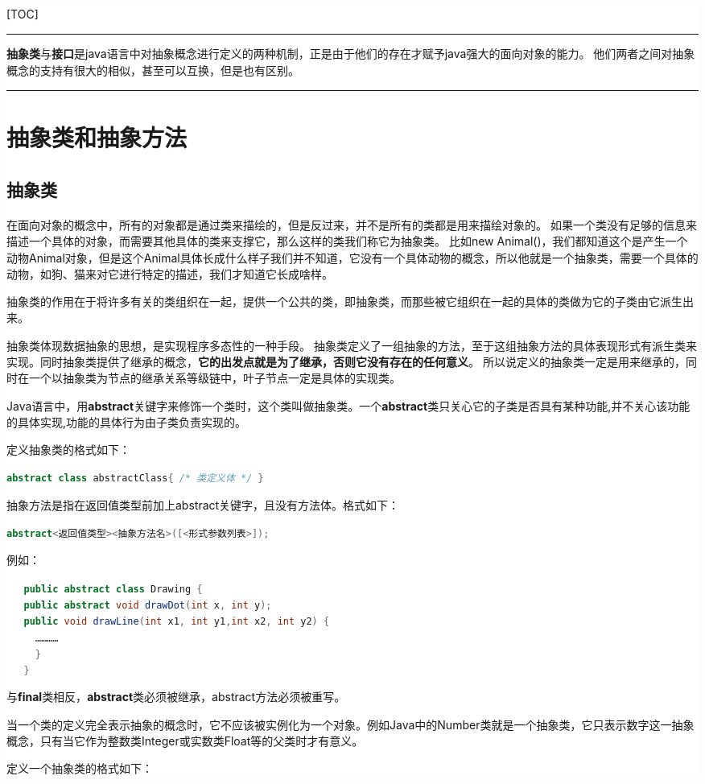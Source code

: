[TOC]

--- 

**抽象类**与**接口**是java语言中对抽象概念进行定义的两种机制，正是由于他们的存在才赋予java强大的面向对象的能力。
他们两者之间对抽象概念的支持有很大的相似，甚至可以互换，但是也有区别。

---

# 抽象类和抽象方法

## 抽象类

在面向对象的概念中，所有的对象都是通过类来描绘的，但是反过来，并不是所有的类都是用来描绘对象的。
如果一个类没有足够的信息来描述一个具体的对象，而需要其他具体的类来支撑它，那么这样的类我们称它为抽象类。
比如new Animal()，我们都知道这个是产生一个动物Animal对象，但是这个Animal具体长成什么样子我们并不知道，它没有一个具体动物的概念，所以他就是一个抽象类，需要一个具体的动物，如狗、猫来对它进行特定的描述，我们才知道它长成啥样。

抽象类的作用在于将许多有关的类组织在一起，提供一个公共的类，即抽象类，而那些被它组织在一起的具体的类做为它的子类由它派生出来。 

抽象类体现数据抽象的思想，是实现程序多态性的一种手段。
抽象类定义了一组抽象的方法，至于这组抽象方法的具体表现形式有派生类来实现。同时抽象类提供了继承的概念，**它的出发点就是为了继承，否则它没有存在的任何意义**。
所以说定义的抽象类一定是用来继承的，同时在一个以抽象类为节点的继承关系等级链中，叶子节点一定是具体的实现类。


Java语言中，用**abstract**关键字来修饰一个类时，这个类叫做抽象类。一个**abstract**类只关心它的子类是否具有某种功能,并不关心该功能的具体实现,功能的具体行为由子类负责实现的。

定义抽象类的格式如下：

~~~java
abstract class abstractClass{ /* 类定义体 */ }
~~~

抽象方法是指在返回值类型前加上abstract关键字，且没有方法体。格式如下：

~~~java
abstract<返回值类型><抽象方法名>([<形式参数列表>]);
~~~

例如：

~~~java
   public abstract class Drawing {
   public abstract void drawDot(int x, int y);
   public void drawLine(int x1, int y1,int x2, int y2) {
     ………… 
     }
   }
~~~

与**final**类相反，**abstract**类必须被继承，abstract方法必须被重写。

当一个类的定义完全表示抽象的概念时，它不应该被实例化为一个对象。例如Java中的Number类就是一个抽象类，它只表示数字这一抽象概念，只有当它作为整数类Integer或实数类Float等的父类时才有意义。

定义一个抽象类的格式如下：


[^ISP]: **ISP（Interface Segregation Principle）**：面向对象的一个核心原则。它表明使用多个专门的接口比使用单一的总接口要好。<br>  一个类对另外一个类的依赖性应当是建立在最小的接口上的。 <br> 一个接口代表一个角色，不应当将不同的角色都交给一个接口。没有关系的接口合并在一起，形成一个臃肿的大接口，这是对角色和接口的污染。